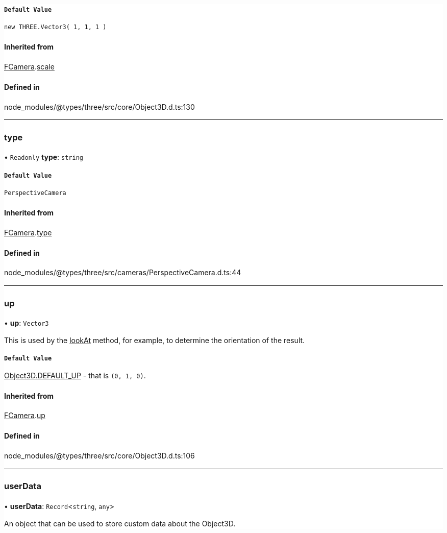 **`Default Value`**

`new THREE.Vector3( 1, 1, 1 )`

#### Inherited from

[FCamera](FCamera.md).[scale](FCamera.md#scale)

#### Defined in

node_modules/@types/three/src/core/Object3D.d.ts:130

___

### type

• `Readonly` **type**: `string`

**`Default Value`**

`PerspectiveCamera`

#### Inherited from

[FCamera](FCamera.md).[type](FCamera.md#type)

#### Defined in

node_modules/@types/three/src/cameras/PerspectiveCamera.d.ts:44

___

### up

• **up**: `Vector3`

This is used by the [lookAt](FFixedCamera.md#lookat) method, for example, to determine the orientation of the result.

**`Default Value`**

[Object3D.DEFAULT_UP](FCamera.md#default_up) - that is `(0, 1, 0)`.

#### Inherited from

[FCamera](FCamera.md).[up](FCamera.md#up)

#### Defined in

node_modules/@types/three/src/core/Object3D.d.ts:106

___

### userData

• **userData**: `Record`\<`string`, `any`\>

An object that can be used to store custom data about the Object3D.
